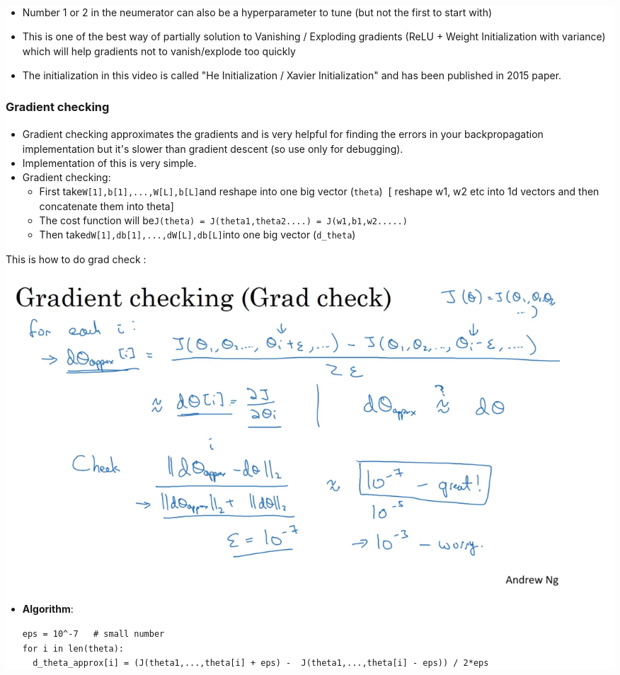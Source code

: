 - Number 1 or 2 in the neumerator can also be a hyperparameter to tune (but not the first to start with)
    
- This is one of the best way of partially solution to Vanishing / Exploding gradients (ReLU + Weight Initialization with variance) which will help gradients not to vanish/explode too quickly
    
- The initialization in this video is called "He Initialization / Xavier Initialization" and has been published in 2015 paper.
    

### Gradient checking

- Gradient checking approximates the gradients and is very helpful for finding the errors in your backpropagation implementation but it's slower than gradient descent (so use only for debugging).
- Implementation of this is very simple.
- Gradient checking:
    - First take`W[1],b[1],...,W[L],b[L]`and reshape into one big vector (`theta`)  \[ reshape w1, w2 etc into 1d vectors and then concatenate them into theta\]
    - The cost function will be`J(theta) = J(theta1,theta2....) = J(w1,b1,w2.....)`
    - Then take`dW[1],db[1],...,dW[L],db[L]`into one big vector (`d_theta`)

This is how to do grad check : 

<img src="../../_resources/4faae9e3f35e4823ac27906e606b43bc.png" alt="b057baf3657d9866142d811a9cb7338c.png" width="783" height="441">

- **Algorithm**:
    
    ```
    eps = 10^-7   # small number
    for i in len(theta):
      d_theta_approx[i] = (J(theta1,...,theta[i] + eps) -  J(theta1,...,theta[i] - eps)) / 2*eps 
    ```
    